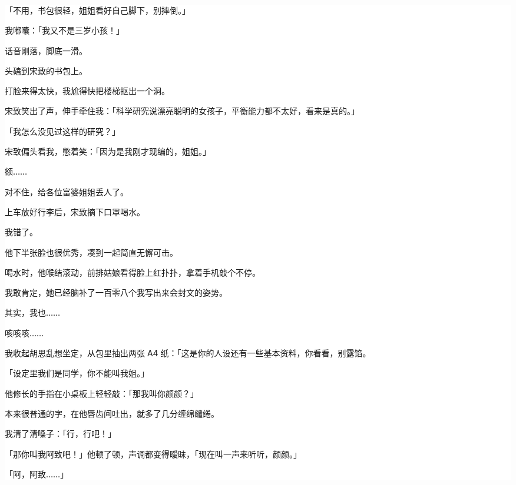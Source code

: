 
「不用，书包很轻，姐姐看好自己脚下，别摔倒。」


我嘟囔：「我又不是三岁小孩！」


话音刚落，脚底一滑。


头磕到宋致的书包上。


打脸来得太快，我尬得快把楼梯抠出一个洞。


宋致笑出了声，伸手牵住我：「科学研究说漂亮聪明的女孩子，平衡能力都不太好，看来是真的。」


「我怎么没见过这样的研究？」


宋致偏头看我，憋着笑：「因为是我刚才现编的，姐姐。」


额……


对不住，给各位富婆姐姐丢人了。


上车放好行李后，宋致摘下口罩喝水。


我错了。


他下半张脸也很优秀，凑到一起简直无懈可击。


喝水时，他喉结滚动，前排姑娘看得脸上红扑扑，拿着手机敲个不停。


我敢肯定，她已经脑补了一百零八个我写出来会封文的姿势。


其实，我也……


咳咳咳……


我收起胡思乱想坐定，从包里抽出两张 A4 纸：「这是你的人设还有一些基本资料，你看看，别露馅。


「设定里我们是同学，你不能叫我姐。」


他修长的手指在小桌板上轻轻敲：「那我叫你颜颜？」


本来很普通的字，在他唇齿间吐出，就多了几分缠绵缱绻。


我清了清嗓子：「行，行吧！」


「那你叫我阿致吧！」他顿了顿，声调都变得暧昧，「现在叫一声来听听，颜颜。」


「阿，阿致……」

